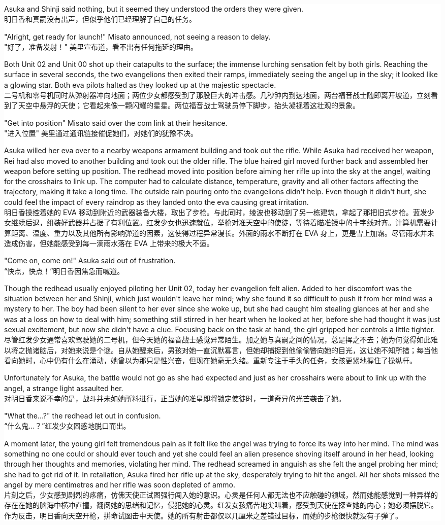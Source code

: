 Asuka and Shinji said nothing, but it seemed they understood the orders they were given.  
明日香和真嗣没有出声，但似乎他们已经理解了自己的任务。

"Alright, get ready for launch!" Misato announced, not seeing a reason to delay.  
"好了，准备发射！" 美里宣布道，看不出有任何拖延的理由。

Both Unit 02 and Unit 00 shot up their catapults to the surface; the immense lurching sensation felt by both girls. Reaching the surface in several seconds, the two evangelions then exited their ramps, immediately seeing the angel up in the sky; it looked like a glowing star. Both eva pilots halted as they looked up at the majestic spectacle.  
二号机和零号机同时从弹射器冲向地面；两位少女都感受到了那股巨大的冲击感。几秒钟内到达地面，两台福音战士随即离开坡道，立刻看到了天空中悬浮的天使；它看起来像一颗闪耀的星星。两位福音战士驾驶员停下脚步，抬头凝视着这壮观的景象。

"Get into position" Misato said over the com link at their hesitance.  
"进入位置" 美里通过通讯链接催促她们，对她们的犹豫不决。

Asuka willed her eva over to a nearby weapons armament building and took out the rifle. While Asuka had received her weapon, Rei had also moved to another building and took out the older rifle. The blue haired girl moved further back and assembled her weapon before setting up position. The redhead moved into position before aiming her rifle up into the sky at the angel, waiting for the crosshairs to link up. The computer had to calculate distance, temperature, gravity and all other factors affecting the trajectory, making it take a long time. The outside rain pouring onto the evangelions didn't help. Even though it didn't hurt, she could feel the impact of every raindrop as they landed onto the eva causing great irritation.  
明日香操控着她的 EVA 移动到附近的武器装备大楼，取出了步枪。与此同时，绫波也移动到了另一栋建筑，拿起了那把旧式步枪。蓝发少女继续后退，组装好武器并占据了有利位置。红发少女也迅速就位，举枪对准天空中的使徒，等待着瞄准镜中的十字线对齐。计算机需要计算距离、温度、重力以及其他所有影响弹道的因素，这使得过程异常漫长。外面的雨水不断打在 EVA 身上，更是雪上加霜。尽管雨水并未造成伤害，但她能感受到每一滴雨水落在 EVA 上带来的极大不适。

"Come on, come on!" Asuka said out of frustration.  
“快点，快点！”明日香因焦急而喊道。

Though the redhead usually enjoyed piloting her Unit 02, today her evangelion felt alien. Added to her discomfort was the situation between her and Shinji, which just wouldn't leave her mind; why she found it so difficult to push it from her mind was a mystery to her. The boy had been silent to her ever since she woke up, but she had caught him stealing glances at her and she was at a loss on how to deal with him; something still stirred in her heart when he looked at her, before she had thought it was just sexual excitement, but now she didn't have a clue. Focusing back on the task at hand, the girl gripped her controls a little tighter.  
尽管红发少女通常喜欢驾驶她的二号机，但今天她的福音战士感觉异常陌生。加之她与真嗣之间的情况，总是挥之不去；她为何觉得如此难以将之抛诸脑后，对她来说是个谜。自从她醒来后，男孩对她一直沉默寡言，但她却捕捉到他偷偷瞥向她的目光，这让她不知所措；每当他看向她时，心中仍有什么在涌动，她曾以为那只是性兴奋，但现在她毫无头绪。重新专注于手头的任务，女孩更紧地握住了操纵杆。

Unfortunately for Asuka, the battle would not go as she had expected and just as her crosshairs were about to link up with the angel, a strange light assaulted her.  
对明日香来说不幸的是，战斗并未如她所料进行，正当她的准星即将锁定使徒时，一道奇异的光芒袭击了她。

"What the…?" the redhead let out in confusion.  
“什么鬼…？”红发少女困惑地脱口而出。

A moment later, the young girl felt tremendous pain as it felt like the angel was trying to force its way into her mind. The mind was something no one could or should ever touch and yet she could feel an alien presence shoving itself around in her head, looking through her thoughts and memories, violating her mind. The redhead screamed in anguish as she felt the angel probing her mind; she had to get rid of it. In retaliation, Asuka fired her rifle up at the sky, desperately trying to hit the angel. All her shots missed the angel by mere centimetres and her rifle was soon depleted of ammo.  
片刻之后，少女感到剧烈的疼痛，仿佛天使正试图强行闯入她的意识。心灵是任何人都无法也不应触碰的领域，然而她能感觉到一种异样的存在在她的脑海中横冲直撞，翻阅她的思绪和记忆，侵犯她的心灵。红发女孩痛苦地尖叫着，感受到天使在探查她的内心；她必须摆脱它。作为反击，明日香向天空开枪，拼命试图击中天使。她的所有射击都仅以几厘米之差错过目标，而她的步枪很快就没有子弹了。

